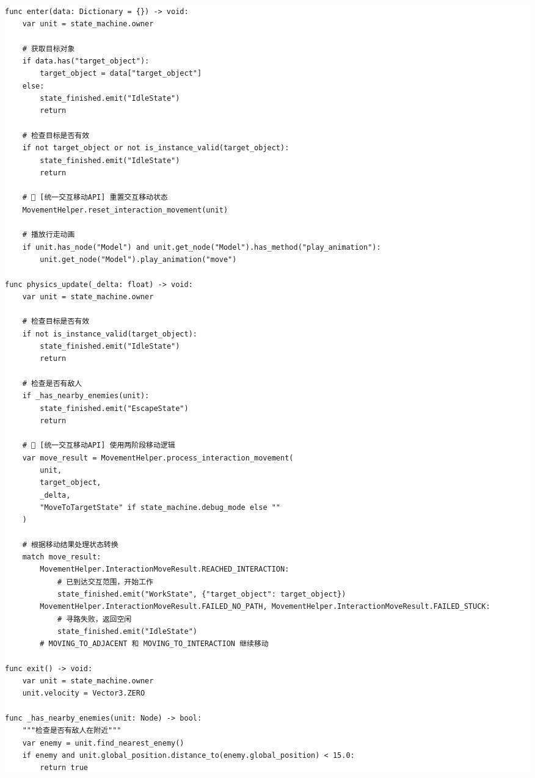 ```gdscript
func enter(data: Dictionary = {}) -> void:
	var unit = state_machine.owner
	
	# 获取目标对象
	if data.has("target_object"):
		target_object = data["target_object"]
	else:
		state_finished.emit("IdleState")
		return
	
	# 检查目标是否有效
	if not target_object or not is_instance_valid(target_object):
		state_finished.emit("IdleState")
		return
	
	# 🔧 [统一交互移动API] 重置交互移动状态
	MovementHelper.reset_interaction_movement(unit)
	
	# 播放行走动画
	if unit.has_node("Model") and unit.get_node("Model").has_method("play_animation"):
		unit.get_node("Model").play_animation("move")

func physics_update(_delta: float) -> void:
	var unit = state_machine.owner
	
	# 检查目标是否有效
	if not is_instance_valid(target_object):
		state_finished.emit("IdleState")
		return
	
	# 检查是否有敌人
	if _has_nearby_enemies(unit):
		state_finished.emit("EscapeState")
		return
	
	# 🔧 [统一交互移动API] 使用两阶段移动逻辑
	var move_result = MovementHelper.process_interaction_movement(
		unit,
		target_object,
		_delta,
		"MoveToTargetState" if state_machine.debug_mode else ""
	)
	
	# 根据移动结果处理状态转换
	match move_result:
		MovementHelper.InteractionMoveResult.REACHED_INTERACTION:
			# 已到达交互范围，开始工作
			state_finished.emit("WorkState", {"target_object": target_object})
		MovementHelper.InteractionMoveResult.FAILED_NO_PATH, MovementHelper.InteractionMoveResult.FAILED_STUCK:
			# 寻路失败，返回空闲
			state_finished.emit("IdleState")
		# MOVING_TO_ADJACENT 和 MOVING_TO_INTERACTION 继续移动

func exit() -> void:
	var unit = state_machine.owner
	unit.velocity = Vector3.ZERO

func _has_nearby_enemies(unit: Node) -> bool:
	"""检查是否有敌人在附近"""
	var enemy = unit.find_nearest_enemy()
	if enemy and unit.global_position.distance_to(enemy.global_position) < 15.0:
		return true
```